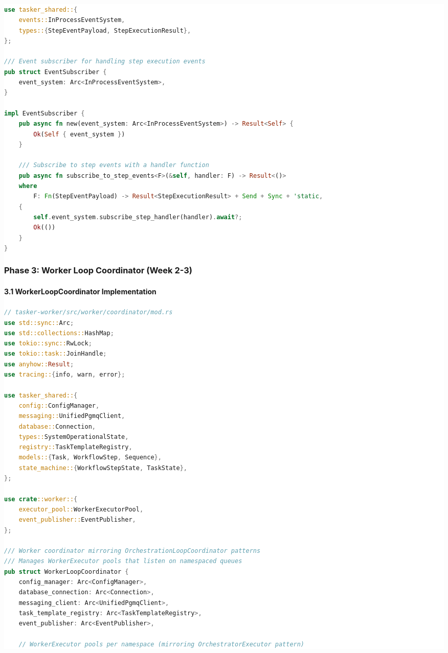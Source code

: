 ```rust
use tasker_shared::{
    events::InProcessEventSystem,
    types::{StepEventPayload, StepExecutionResult},
};

/// Event subscriber for handling step execution events
pub struct EventSubscriber {
    event_system: Arc<InProcessEventSystem>,
}

impl EventSubscriber {
    pub async fn new(event_system: Arc<InProcessEventSystem>) -> Result<Self> {
        Ok(Self { event_system })
    }

    /// Subscribe to step events with a handler function
    pub async fn subscribe_to_step_events<F>(&self, handler: F) -> Result<()>
    where
        F: Fn(StepEventPayload) -> Result<StepExecutionResult> + Send + Sync + 'static,
    {
        self.event_system.subscribe_step_handler(handler).await?;
        Ok(())
    }
}
```

### Phase 3: Worker Loop Coordinator (Week 2-3)

#### 3.1 WorkerLoopCoordinator Implementation
```rust
// tasker-worker/src/worker/coordinator/mod.rs
use std::sync::Arc;
use std::collections::HashMap;
use tokio::sync::RwLock;
use tokio::task::JoinHandle;
use anyhow::Result;
use tracing::{info, warn, error};

use tasker_shared::{
    config::ConfigManager,
    messaging::UnifiedPgmqClient,
    database::Connection,
    types::SystemOperationalState,
    registry::TaskTemplateRegistry,
    models::{Task, WorkflowStep, Sequence},
    state_machine::{WorkflowStepState, TaskState},
};

use crate::worker::{
    executor_pool::WorkerExecutorPool,
    event_publisher::EventPublisher,
};

/// Worker coordinator mirroring OrchestrationLoopCoordinator patterns
/// Manages WorkerExecutor pools that listen on namespaced queues
pub struct WorkerLoopCoordinator {
    config_manager: Arc<ConfigManager>,
    database_connection: Arc<Connection>,
    messaging_client: Arc<UnifiedPgmqClient>,
    task_template_registry: Arc<TaskTemplateRegistry>,
    event_publisher: Arc<EventPublisher>,

    // WorkerExecutor pools per namespace (mirroring OrchestratorExecutor pattern)
```